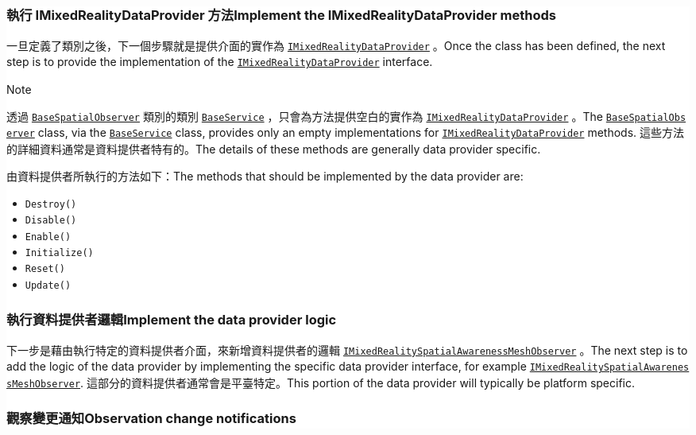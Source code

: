 ### <a name="implement-the-imixedrealitydataprovider-methods"></a><span data-ttu-id="5b6e1-145">執行 IMixedRealityDataProvider 方法</span><span class="sxs-lookup"><span data-stu-id="5b6e1-145">Implement the IMixedRealityDataProvider methods</span></span>

<span data-ttu-id="5b6e1-146">一旦定義了類別之後，下一個步驟就是提供介面的實作為 [`IMixedRealityDataProvider`](xref:Microsoft.MixedReality.Toolkit.IMixedRealityDataProvider) 。</span><span class="sxs-lookup"><span data-stu-id="5b6e1-146">Once the class has been defined, the next step is to provide the implementation of the [`IMixedRealityDataProvider`](xref:Microsoft.MixedReality.Toolkit.IMixedRealityDataProvider) interface.</span></span>

> [!NOTE]
> <span data-ttu-id="5b6e1-147">透過 [`BaseSpatialObserver`](xref:Microsoft.MixedReality.Toolkit.SpatialAwareness.BaseSpatialObserver) 類別的類別 [`BaseService`](xref:Microsoft.MixedReality.Toolkit.BaseService) ，只會為方法提供空白的實作為 [`IMixedRealityDataProvider`](xref:Microsoft.MixedReality.Toolkit.IMixedRealityDataProvider) 。</span><span class="sxs-lookup"><span data-stu-id="5b6e1-147">The [`BaseSpatialObserver`](xref:Microsoft.MixedReality.Toolkit.SpatialAwareness.BaseSpatialObserver) class, via the [`BaseService`](xref:Microsoft.MixedReality.Toolkit.BaseService) class, provides only an empty implementations for [`IMixedRealityDataProvider`](xref:Microsoft.MixedReality.Toolkit.IMixedRealityDataProvider) methods.</span></span> <span data-ttu-id="5b6e1-148">這些方法的詳細資料通常是資料提供者特有的。</span><span class="sxs-lookup"><span data-stu-id="5b6e1-148">The details of these methods are generally data provider specific.</span></span>

<span data-ttu-id="5b6e1-149">由資料提供者所執行的方法如下：</span><span class="sxs-lookup"><span data-stu-id="5b6e1-149">The methods that should be implemented by the data provider are:</span></span>

- `Destroy()`
- `Disable()`
- `Enable()`
- `Initialize()`
- `Reset()`
- `Update()`

### <a name="implement-the-data-provider-logic"></a><span data-ttu-id="5b6e1-150">執行資料提供者邏輯</span><span class="sxs-lookup"><span data-stu-id="5b6e1-150">Implement the data provider logic</span></span>

<span data-ttu-id="5b6e1-151">下一步是藉由執行特定的資料提供者介面，來新增資料提供者的邏輯 [`IMixedRealitySpatialAwarenessMeshObserver`](xref:Microsoft.MixedReality.Toolkit.SpatialAwareness.IMixedRealitySpatialAwarenessMeshObserver) 。</span><span class="sxs-lookup"><span data-stu-id="5b6e1-151">The next step is to add the logic of the data provider by implementing the specific data provider interface, for example [`IMixedRealitySpatialAwarenessMeshObserver`](xref:Microsoft.MixedReality.Toolkit.SpatialAwareness.IMixedRealitySpatialAwarenessMeshObserver).</span></span> <span data-ttu-id="5b6e1-152">這部分的資料提供者通常會是平臺特定。</span><span class="sxs-lookup"><span data-stu-id="5b6e1-152">This portion of the data provider will typically be platform specific.</span></span>

### <a name="observation-change-notifications"></a><span data-ttu-id="5b6e1-153">觀察變更通知</span><span class="sxs-lookup"><span data-stu-id="5b6e1-153">Observation change notifications</span></span>
